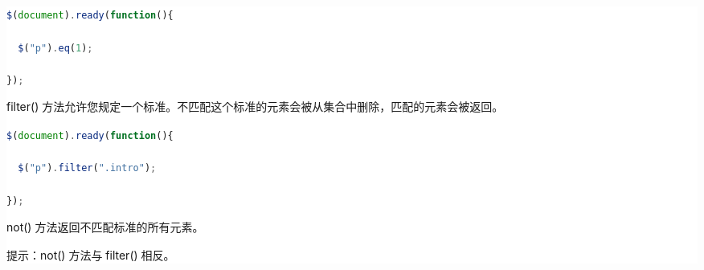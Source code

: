 ```javascript
$(document).ready(function(){

  $("p").eq(1);

});
```



filter() 方法允许您规定一个标准。不匹配这个标准的元素会被从集合中删除，匹配的元素会被返回。

```javascript
$(document).ready(function(){

  $("p").filter(".intro");

});
```



not() 方法返回不匹配标准的所有元素。

提示：not() 方法与 filter() 相反。
